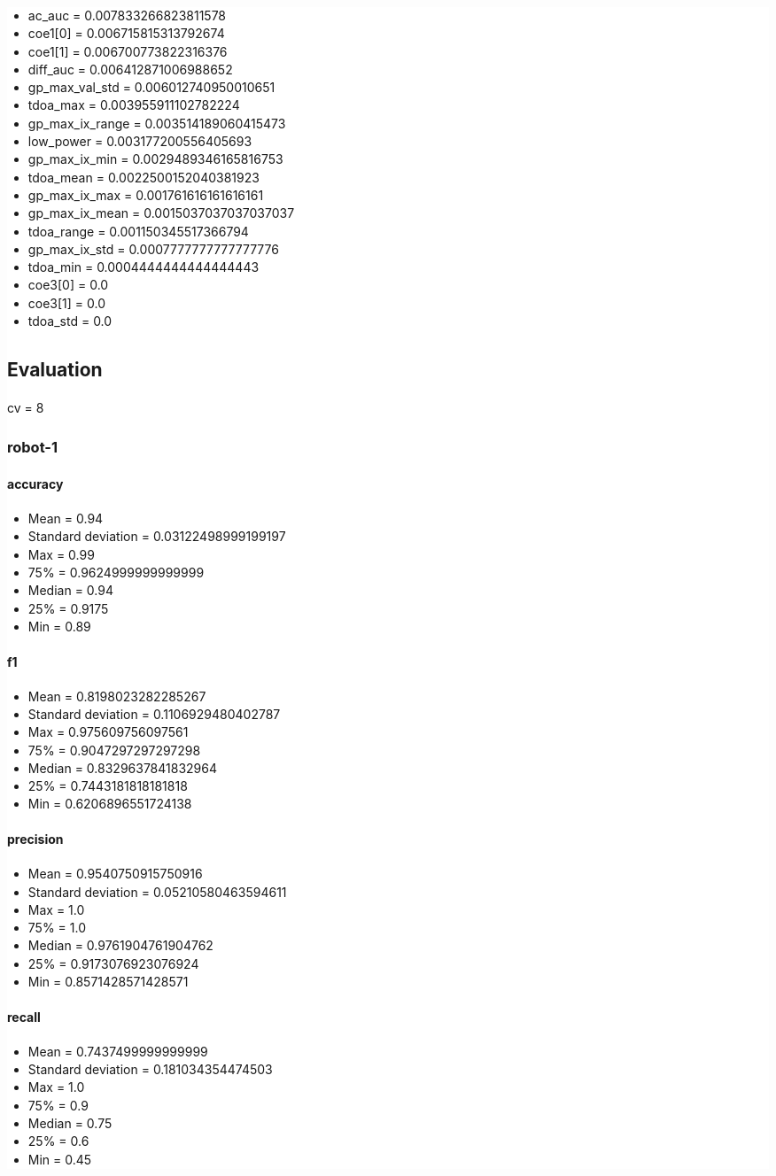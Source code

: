 - ac_auc = 0.007833266823811578
- coe1[0] = 0.006715815313792674
- coe1[1] = 0.006700773822316376
- diff_auc = 0.006412871006988652
- gp_max_val_std = 0.006012740950010651
- tdoa_max = 0.003955911102782224
- gp_max_ix_range = 0.003514189060415473
- low_power = 0.003177200556405693
- gp_max_ix_min = 0.0029489346165816753
- tdoa_mean = 0.0022500152040381923
- gp_max_ix_max = 0.001761616161616161
- gp_max_ix_mean = 0.0015037037037037037
- tdoa_range = 0.001150345517366794
- gp_max_ix_std = 0.0007777777777777776
- tdoa_min = 0.0004444444444444443
- coe3[0] = 0.0
- coe3[1] = 0.0
- tdoa_std = 0.0

## Evaluation
cv = 8
### robot-1
#### accuracy
- Mean = 0.94
- Standard deviation = 0.03122498999199197
- Max = 0.99
- 75% = 0.9624999999999999
- Median = 0.94
- 25% = 0.9175
- Min = 0.89

#### f1
- Mean = 0.8198023282285267
- Standard deviation = 0.1106929480402787
- Max = 0.975609756097561
- 75% = 0.9047297297297298
- Median = 0.8329637841832964
- 25% = 0.7443181818181818
- Min = 0.6206896551724138

#### precision
- Mean = 0.9540750915750916
- Standard deviation = 0.05210580463594611
- Max = 1.0
- 75% = 1.0
- Median = 0.9761904761904762
- 25% = 0.9173076923076924
- Min = 0.8571428571428571

#### recall
- Mean = 0.7437499999999999
- Standard deviation = 0.181034354474503
- Max = 1.0
- 75% = 0.9
- Median = 0.75
- 25% = 0.6
- Min = 0.45
